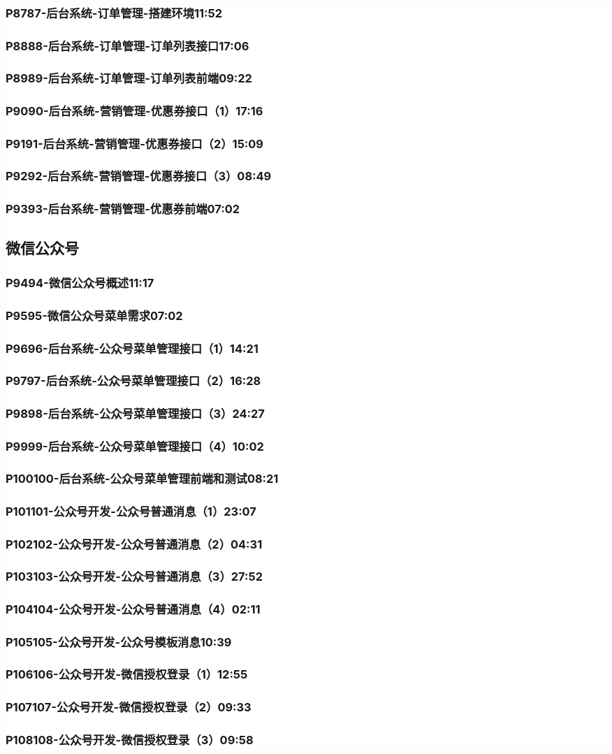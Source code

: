 ### P8787-后台系统-订单管理-搭建环境11:52

### P8888-后台系统-订单管理-订单列表接口17:06

### P8989-后台系统-订单管理-订单列表前端09:22

### P9090-后台系统-营销管理-优惠券接口（1）17:16

### P9191-后台系统-营销管理-优惠券接口（2）15:09

### P9292-后台系统-营销管理-优惠券接口（3）08:49

### P9393-后台系统-营销管理-优惠券前端07:02

## 微信公众号

### P9494-微信公众号概述11:17

### P9595-微信公众号菜单需求07:02

### P9696-后台系统-公众号菜单管理接口（1）14:21

### P9797-后台系统-公众号菜单管理接口（2）16:28

### P9898-后台系统-公众号菜单管理接口（3）24:27

### P9999-后台系统-公众号菜单管理接口（4）10:02

### P100100-后台系统-公众号菜单管理前端和测试08:21

### P101101-公众号开发-公众号普通消息（1）23:07

### P102102-公众号开发-公众号普通消息（2）04:31

### P103103-公众号开发-公众号普通消息（3）27:52

### P104104-公众号开发-公众号普通消息（4）02:11

### P105105-公众号开发-公众号模板消息10:39

### P106106-公众号开发-微信授权登录（1）12:55

### P107107-公众号开发-微信授权登录（2）09:33

### P108108-公众号开发-微信授权登录（3）09:58
